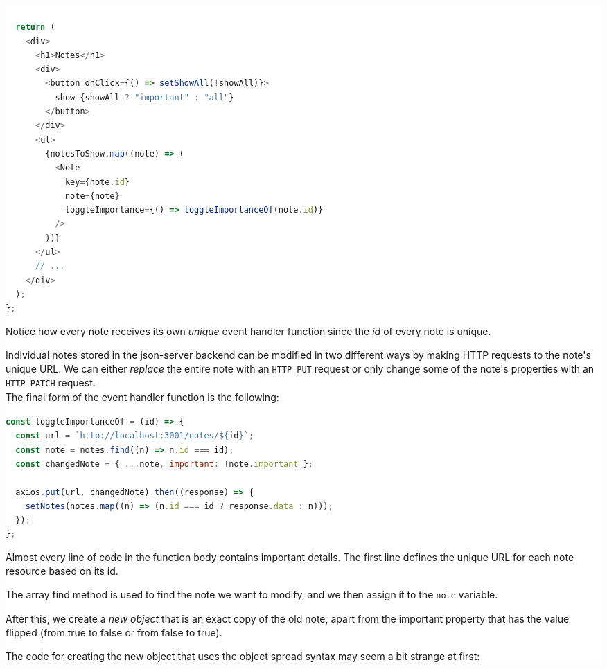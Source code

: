 ```js

  return (
    <div>
      <h1>Notes</h1>
      <div>
        <button onClick={() => setShowAll(!showAll)}>
          show {showAll ? "important" : "all"}
        </button>
      </div>
      <ul>
        {notesToShow.map((note) => (
          <Note
            key={note.id}
            note={note}
            toggleImportance={() => toggleImportanceOf(note.id)}
          />
        ))}
      </ul>
      // ...
    </div>
  );
};
```

Notice how every note receives its own _unique_ event handler function since the _id_ of every note is unique.

Individual notes stored in the json-server backend can be modified in two different ways by making HTTP requests to the note's unique URL. We can either _replace_ the entire note with an `HTTP PUT` request or only change some of the note's properties with an `HTTP PATCH` request.  
The final form of the event handler function is the following:

```js
const toggleImportanceOf = (id) => {
  const url = `http://localhost:3001/notes/${id}`;
  const note = notes.find((n) => n.id === id);
  const changedNote = { ...note, important: !note.important };

  axios.put(url, changedNote).then((response) => {
    setNotes(notes.map((n) => (n.id === id ? response.data : n)));
  });
};
```

Almost every line of code in the function body contains important details. The first line defines the unique URL for each note resource based on its id.

The array find method is used to find the note we want to modify, and we then assign it to the `note` variable.

After this, we create a _new object_ that is an exact copy of the old note, apart from the important property that has the value flipped (from true to false or from false to true).

The code for creating the new object that uses the object spread syntax may seem a bit strange at first:

